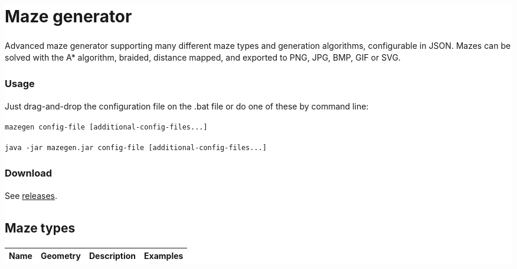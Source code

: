 # Maze generator
Advanced maze generator supporting many different maze types and generation algorithms, 
configurable in JSON. Mazes can be solved with the A* algorithm, braided, 
distance mapped, and exported to PNG, JPG, BMP, GIF or SVG.

### Usage
Just drag-and-drop the configuration file on the .bat file or do one of these by command line:
```text
mazegen config-file [additional-config-files...]
```
```text
java -jar mazegen.jar config-file [additional-config-files...]
```

### Download
See [releases](https://github.com/maltaisn/mazegen/releases).

## Maze types
 Name | Geometry | Description | Examples |
 :--: | :------: | :---------: | :------: |